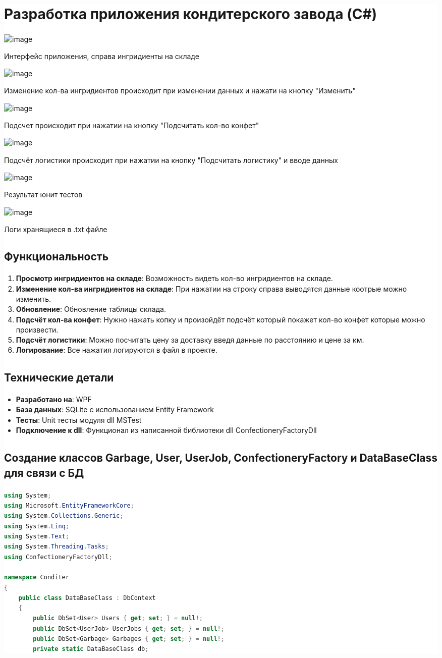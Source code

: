# Разработка приложения кондитерского завода (C#)
![image](https://github.com/MEAWWWS/Conditers/assets/114382568/2fe08f3c-1bf6-4fdb-b5cc-71cfa616befa)

Интерфейс приложения, справа ингридиенты на складе

![image](https://github.com/MEAWWWS/Conditers/assets/114382568/fdfad1a8-6e1a-4765-8b2a-ad235fab69d6)

Изменение кол-ва ингридиентов происходит при изменении данных и нажати на кнопку "Изменить"

![image](https://github.com/MEAWWWS/Conditers/assets/114382568/2830f202-4ff0-41d3-8b10-ef3e9c427dd1)

Подсчет происходит при нажатии на кнопку "Подсчитать кол-во конфет"

![image](https://github.com/MEAWWWS/Conditers/assets/114382568/4fd47242-702c-4109-9445-549a230bf022)

Подсчёт логистики происходит при нажатии на кнопку "Подсчитать логистику" и вводе данных

![image](https://github.com/MEAWWWS/Conditers/assets/114382568/9d5214ca-08bb-4fc7-bbc8-dd5e2a6916dc)

Результат юнит тестов

![image](https://github.com/MEAWWWS/Conditers/assets/114382568/327138de-5f4f-4fbf-a330-8012e66ab1c2)

Логи хранящиеся в .txt файле

## Функциональность

1. **Просмотр ингридиентов на складе**: Возможность видеть кол-во ингридиентов на складе.
2. **Изменение кол-ва ингридиентов на складе**: При нажатии на строку справа выводятся данные коотрые можно изменить.
3. **Обновление**: Обновление таблицы склада.
4. **Подсчёт кол-ва конфет**: Нужно нажать копку и произойдёт подсчёт который покажет кол-во конфет которые можно произвести.
5. **Подсчёт логистики**: Можно посчитать цену за доставку введя данные по расстоянию и цене за км.
6. **Логирование**: Все нажатия логируются в файл в проекте.

## Технические детали
- **Разработано на**: WPF
- **База данных**: SQLite с использованием Entity Framework
- **Тесты**: Unit тесты модуля dll MSTest
- **Подключение к dll**: Функционал из написанной библиотеки dll ConfectioneryFactoryDll

## Создание классов Garbage, User, UserJob, ConfectioneryFactory и DataBaseClass для связи с БД

``` C#
using System;
using Microsoft.EntityFrameworkCore;
using System.Collections.Generic;
using System.Linq;
using System.Text;
using System.Threading.Tasks;
using ConfectioneryFactoryDll;

namespace Conditer
{
    public class DataBaseClass : DbContext
    {
        public DbSet<User> Users { get; set; } = null!;
        public DbSet<UserJob> UserJobs { get; set; } = null!;
        public DbSet<Garbage> Garbages { get; set; } = null!;
        private static DataBaseClass db;
```